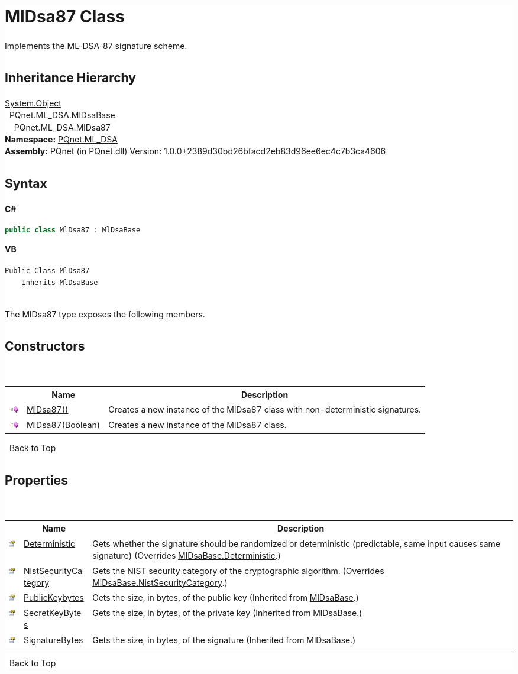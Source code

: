 # MlDsa87 Class
 

Implements the ML-DSA-87 signature scheme.


## Inheritance Hierarchy
<a href="https://docs.microsoft.com/dotnet/api/system.object" target="_blank" rel="noopener noreferrer">System.Object</a><br />&nbsp;&nbsp;<a href="b2a29346-3a61-825e-11a9-d60bef35c1fb">PQnet.ML_DSA.MlDsaBase</a><br />&nbsp;&nbsp;&nbsp;&nbsp;PQnet.ML_DSA.MlDsa87<br />
**Namespace:**&nbsp;<a href="098c2ae7-a283-47c8-9739-d51bf939ff87">PQnet.ML_DSA</a><br />**Assembly:**&nbsp;PQnet (in PQnet.dll) Version: 1.0.0+2389d30bd26bfacd2eb83d96ee6ec4c7b3ca4606

## Syntax

**C#**<br />
``` C#
public class MlDsa87 : MlDsaBase
```

**VB**<br />
``` VB
Public Class MlDsa87
	Inherits MlDsaBase
```

<br />
The MlDsa87 type exposes the following members.


## Constructors
&nbsp;<table><tr><th></th><th>Name</th><th>Description</th></tr><tr><td>![Public method](media/pubmethod.gif "Public method")</td><td><a href="4e3f0ae9-93c7-608a-7959-b9b96fb11828">MlDsa87()</a></td><td>
Creates a new instance of the MlDsa87 class with non-deterministic signatures.</td></tr><tr><td>![Public method](media/pubmethod.gif "Public method")</td><td><a href="52a71122-9e64-8006-7f61-762e388a0658">MlDsa87(Boolean)</a></td><td>
Creates a new instance of the MlDsa87 class.</td></tr></table>&nbsp;
<a href="#mldsa87-class">Back to Top</a>

## Properties
&nbsp;<table><tr><th></th><th>Name</th><th>Description</th></tr><tr><td>![Public property](media/pubproperty.gif "Public property")</td><td><a href="7037f2d6-f770-2b21-1939-94e279c1009b">Deterministic</a></td><td>
Gets whether the signature should be randomized or deterministic (predictable, same input causes same signature)
 (Overrides <a href="2f250813-e4d7-3229-c6d5-3b85ae662296">MlDsaBase.Deterministic</a>.)</td></tr><tr><td>![Public property](media/pubproperty.gif "Public property")</td><td><a href="4b36f7f7-fe45-a2a6-ff66-3aadea33a36f">NistSecurityCategory</a></td><td>
Gets the NIST security category of the cryptographic algorithm.
 (Overrides <a href="6db947ea-ea5a-28c8-6ddd-612bcb8052fa">MlDsaBase.NistSecurityCategory</a>.)</td></tr><tr><td>![Public property](media/pubproperty.gif "Public property")</td><td><a href="8e657810-e04f-c30c-b806-66a6240ba5ac">PublicKeybytes</a></td><td>
Gets the size, in bytes, of the public key
 (Inherited from <a href="b2a29346-3a61-825e-11a9-d60bef35c1fb">MlDsaBase</a>.)</td></tr><tr><td>![Public property](media/pubproperty.gif "Public property")</td><td><a href="c9b6a25f-5905-97e7-6d9b-869b36045808">SecretKeyBytes</a></td><td>
Gets the size, in bytes, of the private key
 (Inherited from <a href="b2a29346-3a61-825e-11a9-d60bef35c1fb">MlDsaBase</a>.)</td></tr><tr><td>![Public property](media/pubproperty.gif "Public property")</td><td><a href="60590359-73d8-0b3b-3950-ff3a3d8ffdc0">SignatureBytes</a></td><td>
Gets the size, in bytes, of the signature
 (Inherited from <a href="b2a29346-3a61-825e-11a9-d60bef35c1fb">MlDsaBase</a>.)</td></tr></table>&nbsp;
<a href="#mldsa87-class">Back to Top</a>
